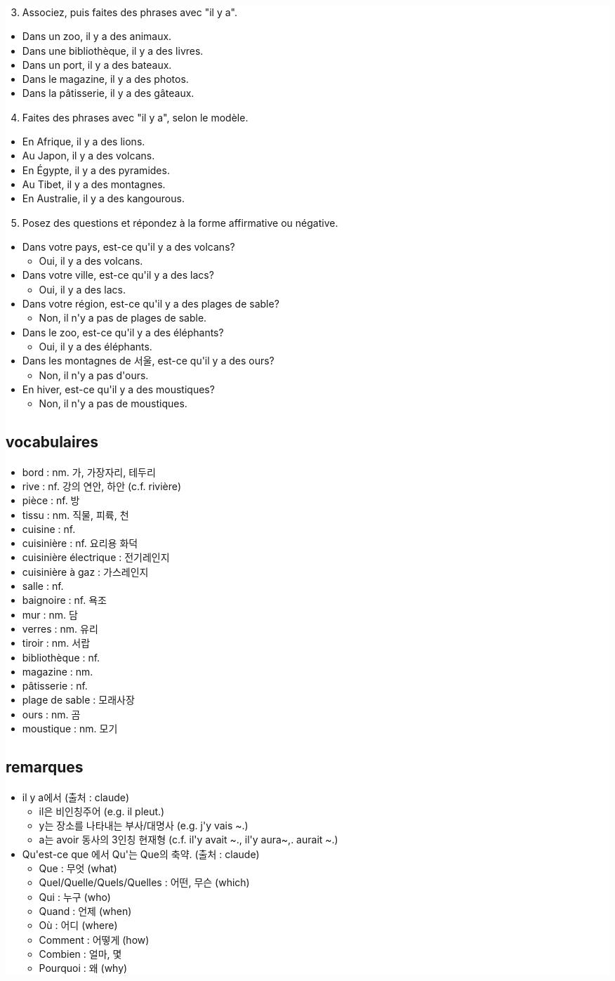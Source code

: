 3. Associez, puis faites des phrases avec "il y a".
- Dans un zoo, il y a des animaux.
- Dans une bibliothèque, il y a des livres.
- Dans un port, il y a des bateaux.
- Dans le magazine, il y a des photos.
- Dans la pâtisserie, il y a des gâteaux.

4. Faites des phrases avec "il y a", selon le modèle.
- En Afrique, il y a des lions.
- Au Japon, il y a des volcans.
- En Égypte, il y a des pyramides.
- Au Tibet, il y a des montagnes.
- En Australie, il y a des kangourous.

5. Posez des questions et répondez à la forme affirmative ou négative.
- Dans votre pays, est-ce qu'il y a des volcans?
    - Oui, il y a des volcans.
- Dans votre ville, est-ce qu'il y a des lacs?
    - Oui, il y a des lacs.
- Dans votre région, est-ce qu'il y a des plages de sable?
    - Non, il n'y a pas de plages de sable.
- Dans le zoo, est-ce qu'il y a des éléphants?
    - Oui, il y a des éléphants.
- Dans les montagnes de 서울, est-ce qu'il y a des ours?
    - Non, il n'y a pas d'ours.
- En hiver, est-ce qu'il y a des moustiques?
    - Non, il n'y a pas de moustiques.


## vocabulaires
- bord : nm. 가, 가장자리, 테두리
- rive : nf. 강의 연안, 하안 (c.f. rivière)
- pièce : nf. 방
- tissu : nm. 직물, 피륙, 천
- cuisine : nf.
- cuisinière : nf. 요리용 화덕
- cuisinière électrique : 전기레인지
- cuisinière à gaz : 가스레인지
- salle : nf.
- baignoire : nf. 욕조
- mur : nm. 담
- verres : nm. 유리
- tiroir : nm. 서랍
- bibliothèque : nf.
- magazine : nm.
- pâtisserie : nf.
- plage de sable : 모래사장
- ours : nm. 곰
- moustique : nm. 모기

## remarques
- il y a에서 (출처 : claude)
    - il은 비인칭주어 (e.g. il pleut.)
    - y는 장소를 나타내는 부사/대명사 (e.g. j'y vais ~.)
    - a는 avoir 동사의 3인칭 현재형 (c.f. il'y avait ~., il'y aura~,. aurait ~.)
- Qu'est-ce que 에서 Qu'는 Que의 축약. (출처 : claude)
    - Que : 무엇 (what)
    - Quel/Quelle/Quels/Quelles : 어떤, 무슨 (which)
    - Qui : 누구 (who)
    - Quand : 언제 (when)
    - Où : 어디 (where)
    - Comment : 어떻게 (how)
    - Combien : 얼마, 몇
    - Pourquoi : 왜 (why)